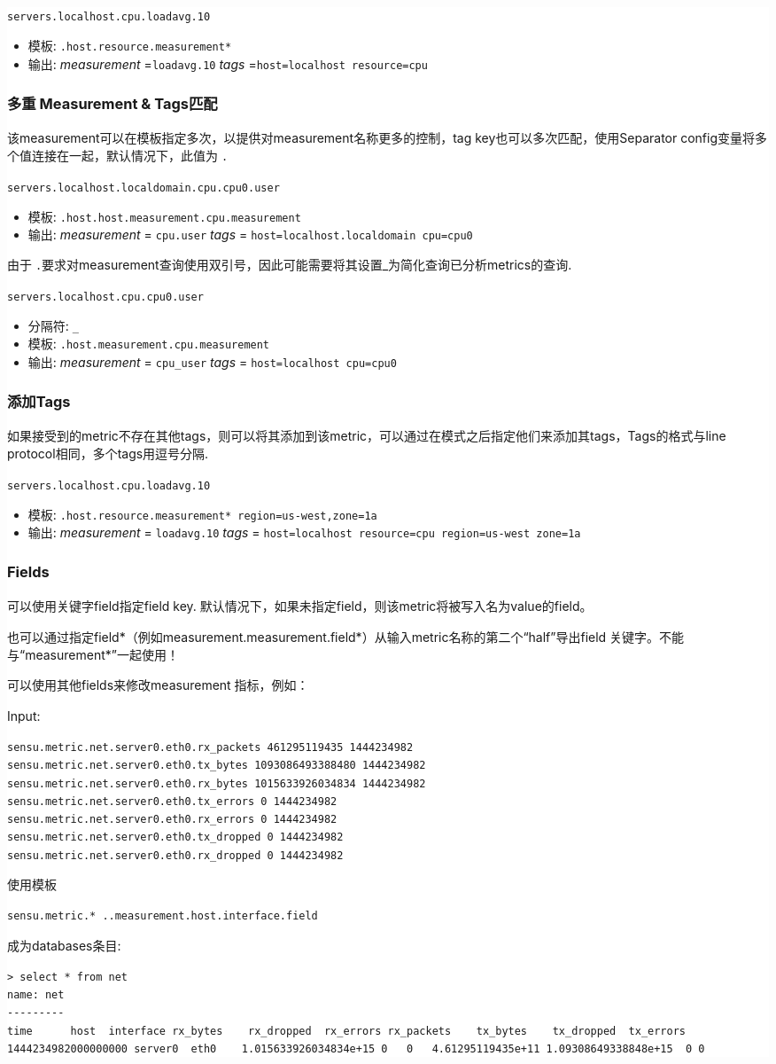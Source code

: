 `servers.localhost.cpu.loadavg.10`

* 模板: `.host.resource.measurement*`
* 输出:  _measurement_ =`loadavg.10` _tags_ =`host=localhost resource=cpu`

### 多重 Measurement & Tags匹配

该measurement可以在模板指定多次，以提供对measurement名称更多的控制，tag key也可以多次匹配，使用Separator config变量将多个值连接在一起，默认情况下，此值为 `.`

`servers.localhost.localdomain.cpu.cpu0.user`

* 模板: `.host.host.measurement.cpu.measurement`
* 输出: _measurement_ = `cpu.user` _tags_ = `host=localhost.localdomain cpu=cpu0`

由于 `.`要求对measurement查询使用双引号，因此可能需要将其设置_为简化查询已分析metrics的查询.

`servers.localhost.cpu.cpu0.user`

* 分隔符: `_`
* 模板: `.host.measurement.cpu.measurement`
* 输出: _measurement_ = `cpu_user` _tags_ = `host=localhost cpu=cpu0`

### 添加Tags

如果接受到的metric不存在其他tags，则可以将其添加到该metric，可以通过在模式之后指定他们来添加其tags，Tags的格式与line protocol相同，多个tags用逗号分隔.

`servers.localhost.cpu.loadavg.10`

* 模板: `.host.resource.measurement* region=us-west,zone=1a`
* 输出:  _measurement_ = `loadavg.10` _tags_ = `host=localhost resource=cpu region=us-west zone=1a`

### Fields

可以使用关键字field指定field key. 默认情况下，如果未指定field，则该metric将被写入名为value的field。

也可以通过指定field*（例如measurement.measurement.field*）从输入metric名称的第二个“half”导出field 关键字。不能与“measurement*”一起使用！

可以使用其他fields来修改measurement 指标，例如：

Input:
```
sensu.metric.net.server0.eth0.rx_packets 461295119435 1444234982
sensu.metric.net.server0.eth0.tx_bytes 1093086493388480 1444234982
sensu.metric.net.server0.eth0.rx_bytes 1015633926034834 1444234982
sensu.metric.net.server0.eth0.tx_errors 0 1444234982
sensu.metric.net.server0.eth0.rx_errors 0 1444234982
sensu.metric.net.server0.eth0.tx_dropped 0 1444234982
sensu.metric.net.server0.eth0.rx_dropped 0 1444234982
```

使用模板
```
sensu.metric.* ..measurement.host.interface.field
```

成为databases条目:
```
> select * from net
name: net
---------
time      host  interface rx_bytes    rx_dropped  rx_errors rx_packets    tx_bytes    tx_dropped  tx_errors
1444234982000000000 server0  eth0    1.015633926034834e+15 0   0   4.61295119435e+11 1.09308649338848e+15  0 0
```
